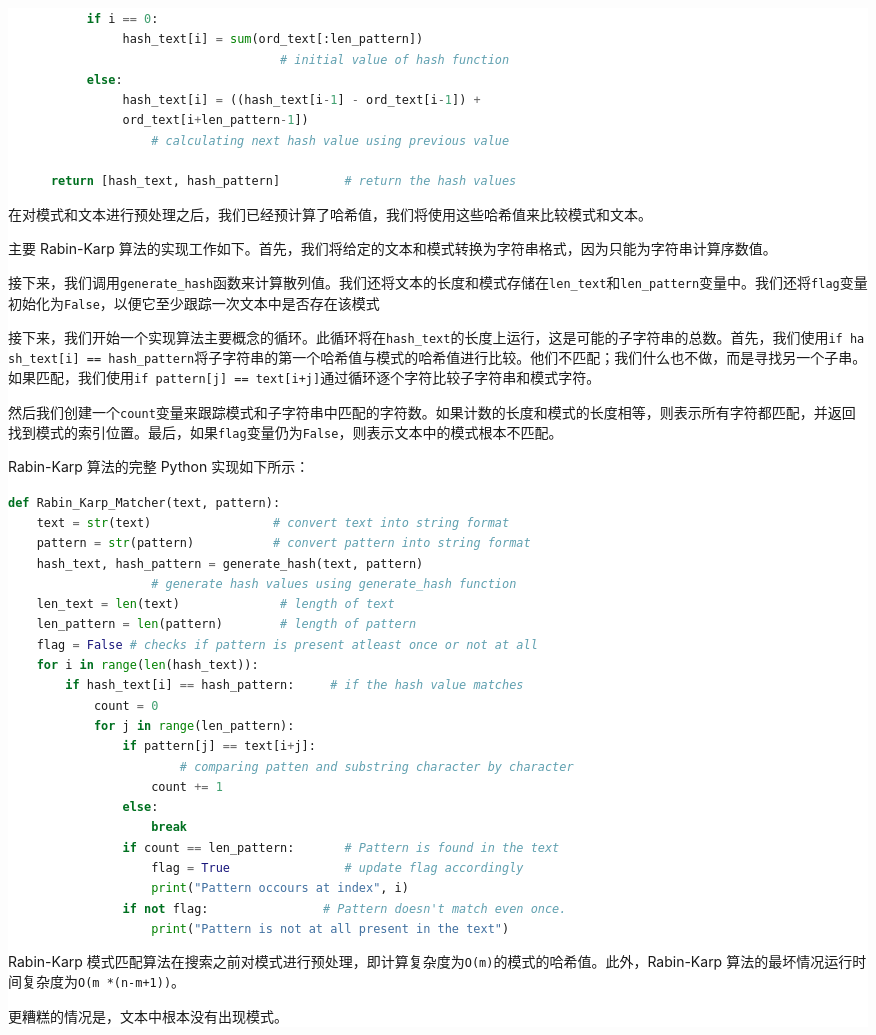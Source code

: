```py
           if i == 0:  
                hash_text[i] = sum(ord_text[:len_pattern]) 
                                      # initial value of hash function
           else:
                hash_text[i] = ((hash_text[i-1] - ord_text[i-1]) + 
                ord_text[i+len_pattern-1]) 
                    # calculating next hash value using previous value

      return [hash_text, hash_pattern]         # return the hash values
```

在对模式和文本进行预处理之后，我们已经预计算了哈希值，我们将使用这些哈希值来比较模式和文本。

主要 Rabin-Karp 算法的实现工作如下。首先，我们将给定的文本和模式转换为字符串格式，因为只能为字符串计算序数值。

接下来，我们调用`generate_hash`函数来计算散列值。我们还将文本的长度和模式存储在`len_text`和`len_pattern`变量中。我们还将`flag`变量初始化为`False`，以便它至少跟踪一次文本中是否存在该模式

接下来，我们开始一个实现算法主要概念的循环。此循环将在`hash_text`的长度上运行，这是可能的子字符串的总数。首先，我们使用`if hash_text[i] == hash_pattern`将子字符串的第一个哈希值与模式的哈希值进行比较。他们不匹配；我们什么也不做，而是寻找另一个子串。如果匹配，我们使用`if pattern[j] == text[i+j]`通过循环逐个字符比较子字符串和模式字符。

然后我们创建一个`count`变量来跟踪模式和子字符串中匹配的字符数。如果计数的长度和模式的长度相等，则表示所有字符都匹配，并返回找到模式的索引位置。最后，如果`flag`变量仍为`False`，则表示文本中的模式根本不匹配。

Rabin-Karp 算法的完整 Python 实现如下所示：

```py
def Rabin_Karp_Matcher(text, pattern):
    text = str(text)                 # convert text into string format
    pattern = str(pattern)           # convert pattern into string format
    hash_text, hash_pattern = generate_hash(text, pattern) 
                    # generate hash values using generate_hash function
    len_text = len(text)              # length of text
    len_pattern = len(pattern)        # length of pattern
    flag = False # checks if pattern is present atleast once or not at all
    for i in range(len(hash_text)): 
        if hash_text[i] == hash_pattern:     # if the hash value matches
            count = 0 
            for j in range(len_pattern): 
                if pattern[j] == text[i+j]: 
                        # comparing patten and substring character by character
                    count += 1  
                else:
                    break
                if count == len_pattern:       # Pattern is found in the text
                    flag = True                # update flag accordingly
                    print("Pattern occours at index", i)
                if not flag:                # Pattern doesn't match even once.
                    print("Pattern is not at all present in the text")
```

Rabin-Karp 模式匹配算法在搜索之前对模式进行预处理，即计算复杂度为`O(m)`的模式的哈希值。此外，Rabin-Karp 算法的最坏情况运行时间复杂度为`O(m *(n-m+1))`。

更糟糕的情况是，文本中根本没有出现模式。
